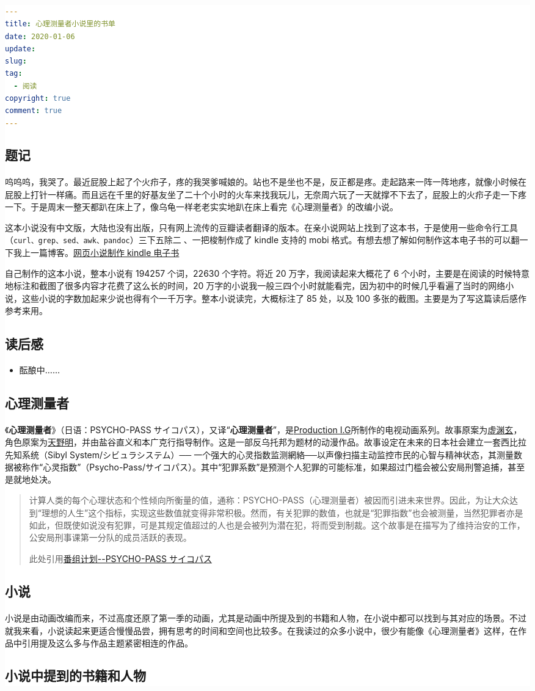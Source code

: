 ```yaml
---
title: 心理测量者小说里的书单
date: 2020-01-06
update:
slug: 
tag:
  - 阅读
copyright: true
comment: true
---
```


## 题记

呜呜呜，我哭了。最近屁股上起了个火疖子，疼的我哭爹喊娘的。站也不是坐也不是，反正都是疼。走起路来一阵一阵地疼，就像小时候在屁股上打针一样痛。而且远在千里的好基友坐了二十个小时的火车来找我玩儿，无奈周六玩了一天就撑不下去了，屁股上的火疖子走一下疼一下。于是周末一整天都趴在床上了，像乌龟一样老老实实地趴在床上看完《心理测量者》的改编小说。

这本小说没有中文版，大陆也没有出版，只有网上流传的豆瓣读者翻译的版本。在亲小说网站上找到了这本书，于是使用一些命令行工具（`curl、grep、sed、awk、pandoc`）三下五除二 、一把梭制作成了 kindle 支持的 mobi 格式。有想去想了解如何制作这本电子书的可以翻一下我上一篇博客。[网页小说制作 kindle 电子书](https://blog.502.li/archives/make-e-book-from-html.html) 

自己制作的这本小说，整本小说有 194257 个词，22630 个字符。将近 20 万字，我阅读起来大概花了 6 个小时，主要是在阅读的时候特意地标注和截图了很多内容才花费了这么长的时间，20 万字的小说我一般三四个小时就能看完，因为初中的时候几乎看遍了当时的网络小说，这些小说的字数加起来少说也得有个一千万字。整本小说读完，大概标注了 85 处，以及 100 多张的截图。主要是为了写这篇读后感作参考来用。

## 读后感

-   酝酿中……

## 心理测量者

《**心理测量者**》（日语：PSYCHO-PASS サイコパス），又译“**心理测量者**”，是[Production I.G](https://zh.wikipedia.org/wiki/Production_I.G)所制作的电视动画系列。故事原案为[虚渊玄](https://zh.wikipedia.org/wiki/虛淵玄)，角色原案为[天野明](https://zh.wikipedia.org/wiki/天野明)，并由盐谷直义和本广克行指导制作。这是一部反乌托邦为题材的动漫作品。故事设定在未来的日本社会建立一套西比拉先知系统（Sibyl System/シビュラシステム）── 一个强大的心灵指数监测網絡──以声像扫描主动监控市民的心智与精神状态，其测量数据被称作“心灵指数”（Psycho-Pass/サイコパス）。其中“犯罪系数”是预测个人犯罪的可能标准，如果超过门槛会被公安局刑警追捕，甚至是就地处决。

>   计算人类的每个心理状态和个性倾向所衡量的值，通称：PSYCHO-PASS（心理测量者）被因而引进未来世界。因此，为让大众达到“理想的人生”这个指标，实现这些数值就变得非常积极。然而，有关犯罪的数值，也就是“犯罪指数”也会被测量，当然犯罪者亦是如此，但既使如说没有犯罪，可是其规定值超过的人也是会被列为潜在犯，将而受到制裁。这个故事是在描写为了维持治安的工作，公安局刑事课第一分队的成员活跃的表现。
>
>   此处引用[番组计划--PSYCHO-PASS サイコパス](https://bangumi.tv/subject/37685)

## 小说

小说是由动画改编而来，不过高度还原了第一季的动画，尤其是动画中所提及到的书籍和人物，在小说中都可以找到与其对应的场景。不过就我来看，小说读起来更适合慢慢品尝，拥有思考的时间和空间也比较多。在我读过的众多小说中，很少有能像《心理测量者》这样，在作品中引用提及这么多与作品主题紧密相连的作品。

## 小说中提到的书籍和人物

